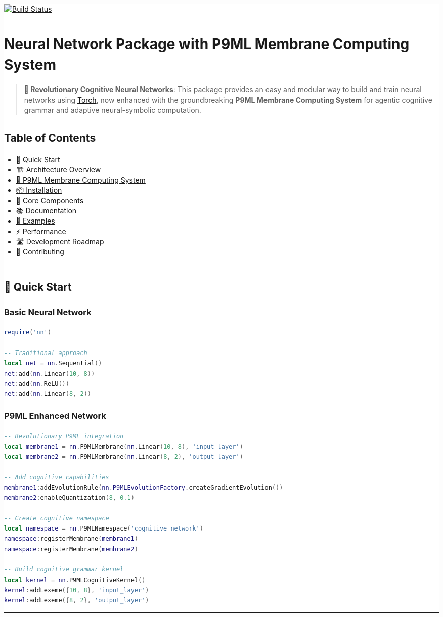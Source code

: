 [![Build Status](https://travis-ci.org/torch/nn.svg?branch=master)](https://travis-ci.org/torch/nn)

<a name="nn.dok"></a>
# Neural Network Package with P9ML Membrane Computing System

> **🧠 Revolutionary Cognitive Neural Networks**: This package provides an easy and modular way to build and train neural networks using [Torch](https://github.com/torch/torch7/blob/master/README.md), now enhanced with the groundbreaking **P9ML Membrane Computing System** for agentic cognitive grammar and adaptive neural-symbolic computation.

## Table of Contents
- [🚀 Quick Start](#-quick-start)
- [🏗️ Architecture Overview](#️-architecture-overview) 
- [🧠 P9ML Membrane Computing System](#-p9ml-membrane-computing-system)
- [📦 Installation](#-installation)
- [🔧 Core Components](#-core-components)
- [📚 Documentation](#-documentation)
- [🧪 Examples](#-examples)
- [⚡ Performance](#-performance)
- [🛣️ Development Roadmap](#️-development-roadmap)
- [🤝 Contributing](#-contributing)

---

## 🚀 Quick Start

### Basic Neural Network
```lua
require('nn')

-- Traditional approach
local net = nn.Sequential()
net:add(nn.Linear(10, 8))
net:add(nn.ReLU())
net:add(nn.Linear(8, 2))
```

### P9ML Enhanced Network
```lua
-- Revolutionary P9ML integration
local membrane1 = nn.P9MLMembrane(nn.Linear(10, 8), 'input_layer')
local membrane2 = nn.P9MLMembrane(nn.Linear(8, 2), 'output_layer')

-- Add cognitive capabilities
membrane1:addEvolutionRule(nn.P9MLEvolutionFactory.createGradientEvolution())
membrane2:enableQuantization(8, 0.1)

-- Create cognitive namespace
local namespace = nn.P9MLNamespace('cognitive_network')
namespace:registerMembrane(membrane1)
namespace:registerMembrane(membrane2)

-- Build cognitive grammar kernel
local kernel = nn.P9MLCognitiveKernel()
kernel:addLexeme({10, 8}, 'input_layer')
kernel:addLexeme({8, 2}, 'output_layer')
```

---